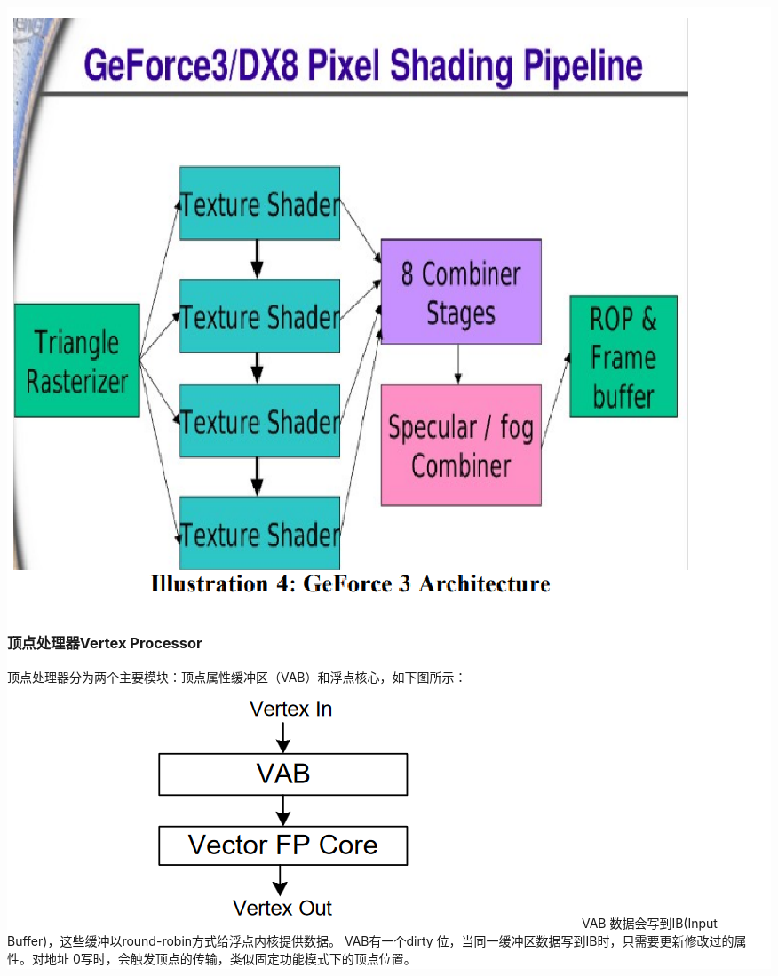 ![8.png](/assets/images/gpgpu/8.png)

### 顶点处理器Vertex Processor
顶点处理器分为两个主要模块：顶点属性缓冲区（VAB）和浮点核心，如下图所示：
![9.png](/assets/images/gpgpu/9.png)
VAB 数据会写到IB(Input Buffer)，这些缓冲以round-robin方式给浮点内核提供数据。 VAB有一个dirty 位，当同一缓冲区数据写到IB时，只需要更新修改过的属性。对地址 0写时，会触发顶点的传输，类似固定功能模式下的顶点位置。